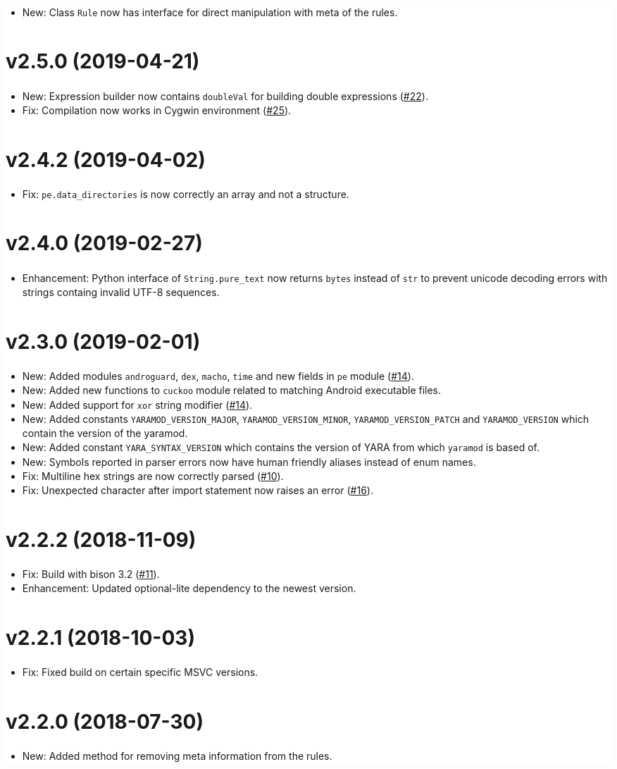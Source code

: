 * New: Class `Rule` now has interface for direct manipulation with meta of the rules.

# v2.5.0 (2019-04-21)

* New: Expression builder now contains `doubleVal` for building double expressions ([#22](https://github.com/avast/yaramod/issues/22)).
* Fix: Compilation now works in Cygwin environment ([#25](https://github.com/avast/yaramod/issues/25)).

# v2.4.2 (2019-04-02)

* Fix: `pe.data_directories` is now correctly an array and not a structure.

# v2.4.0 (2019-02-27)

* Enhancement: Python interface of `String.pure_text` now returns `bytes` instead of `str` to prevent unicode decoding errors with strings containg invalid UTF-8 sequences.

# v2.3.0 (2019-02-01)

* New: Added modules `androguard`, `dex`, `macho`, `time` and new fields in `pe` module ([#14](https://github.com/avast/yaramod/issues/14)).
* New: Added new functions to `cuckoo` module related to matching Android executable files.
* New: Added support for `xor` string modifier ([#14](https://github.com/avast/yaramod/issues/14)).
* New: Added constants `YARAMOD_VERSION_MAJOR`, `YARAMOD_VERSION_MINOR`, `YARAMOD_VERSION_PATCH` and `YARAMOD_VERSION` which contain the version of the yaramod.
* New: Added constant `YARA_SYNTAX_VERSION` which contains the version of YARA from which `yaramod` is based of.
* New: Symbols reported in parser errors now have human friendly aliases instead of enum names.
* Fix: Multiline hex strings are now correctly parsed ([#10](https://github.com/avast/yaramod/issues/10)).
* Fix: Unexpected character after import statement now raises an error ([#16](https://github.com/avast/yaramod/issues/16)).

# v2.2.2 (2018-11-09)

* Fix: Build with bison 3.2 ([#11](https://github.com/avast/yaramod/issues/11)).
* Enhancement: Updated optional-lite dependency to the newest version.

# v2.2.1 (2018-10-03)

* Fix: Fixed build on certain specific MSVC versions.

# v2.2.0 (2018-07-30)

* New: Added method for removing meta information from the rules.
